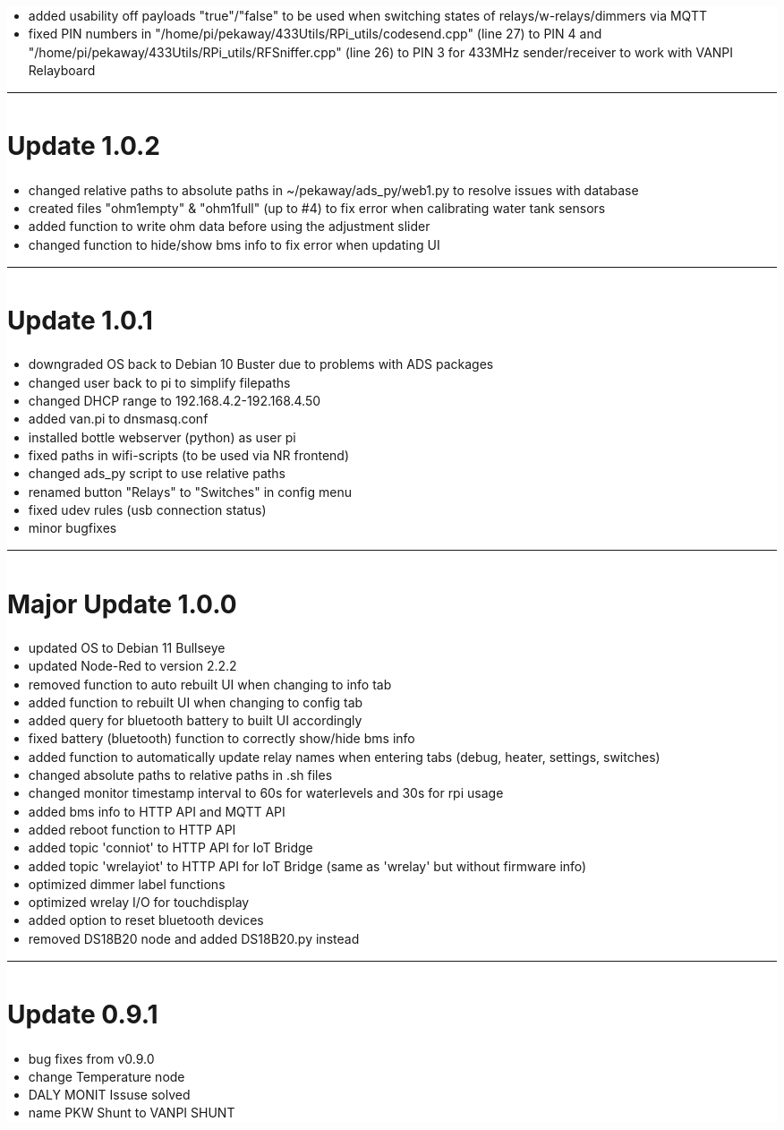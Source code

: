 - added usability off payloads "true"/"false" to be used when switching states of relays/w-relays/dimmers via MQTT
- fixed PIN numbers in "/home/pi/pekaway/433Utils/RPi_utils/codesend.cpp" (line 27) to PIN 4 and "/home/pi/pekaway/433Utils/RPi_utils/RFSniffer.cpp" (line 26) to PIN 3 for 433MHz sender/receiver to work with VANPI Relayboard
______________________________________________________________________________________________________________
# Update 1.0.2
- changed relative paths to absolute paths in ~/pekaway/ads_py/web1.py to resolve issues with database
- created files "ohm1empty" & "ohm1full" (up to #4) to fix error when calibrating water tank sensors
- added function to write ohm data before using the adjustment slider
- changed function to hide/show bms info to fix error when updating UI
______________________________________________________________________________________________________________
# Update 1.0.1
- downgraded OS back to Debian 10 Buster due to problems with ADS packages
- changed user back to pi to simplify filepaths
- changed DHCP range to 192.168.4.2-192.168.4.50
- added van.pi to dnsmasq.conf
- installed bottle webserver (python) as user pi
- fixed paths in wifi-scripts (to be used via NR frontend)
- changed ads_py script to use relative paths
- renamed button "Relays" to "Switches" in config menu
- fixed udev rules (usb connection status)
- minor bugfixes
______________________________________________________________________________________________________________
# Major Update 1.0.0
- updated OS to Debian 11 Bullseye
- updated Node-Red to version 2.2.2
- removed function to auto rebuilt  UI when changing to info tab
- added function to rebuilt UI when changing to config tab
- added query for bluetooth battery to built UI accordingly
- fixed battery (bluetooth) function to correctly show/hide bms info
- added function to automatically update relay names when entering tabs (debug, heater, settings, switches)
- changed absolute paths to relative paths in .sh files
- changed monitor timestamp interval to 60s for waterlevels and 30s for rpi usage
- added bms info to HTTP API and MQTT API
- added reboot function to HTTP API
- added topic 'conniot' to HTTP API for IoT Bridge
- added topic 'wrelayiot' to HTTP API for IoT Bridge (same as 'wrelay' but without firmware info)
- optimized dimmer label functions
- optimized wrelay I/O for touchdisplay
- added option to reset bluetooth devices
- removed DS18B20 node and added DS18B20.py instead
______________________________________________________________________________________________________________
# Update 0.9.1
- bug fixes from v0.9.0
- change Temperature node
- DALY MONIT Issuse solved
- name PKW Shunt to VANPI SHUNT
